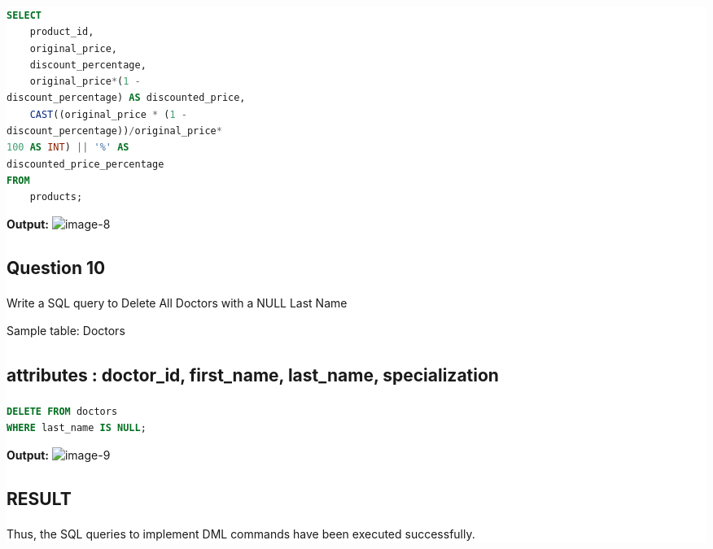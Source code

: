 ```sql
SELECT 
    product_id,
    original_price,
    discount_percentage,
    original_price*(1 -
discount_percentage) AS discounted_price,
    CAST((original_price * (1 -
discount_percentage))/original_price*
100 AS INT) || '%' AS
discounted_price_percentage
FROM
    products;
```

**Output:**
![image-8](https://github.com/user-attachments/assets/e44622d9-3d18-454c-9d0e-202d97680322)



**Question 10**
--
Write a SQL query to Delete All Doctors with a NULL Last Name

Sample table: Doctors

attributes : doctor_id, first_name, last_name, specialization
-- 

```sql
DELETE FROM doctors
WHERE last_name IS NULL;
```

**Output:**
![image-9](https://github.com/user-attachments/assets/96d878e0-5188-49bf-8d8e-27adf86163fe)


## RESULT
Thus, the SQL queries to implement DML commands have been executed successfully.
